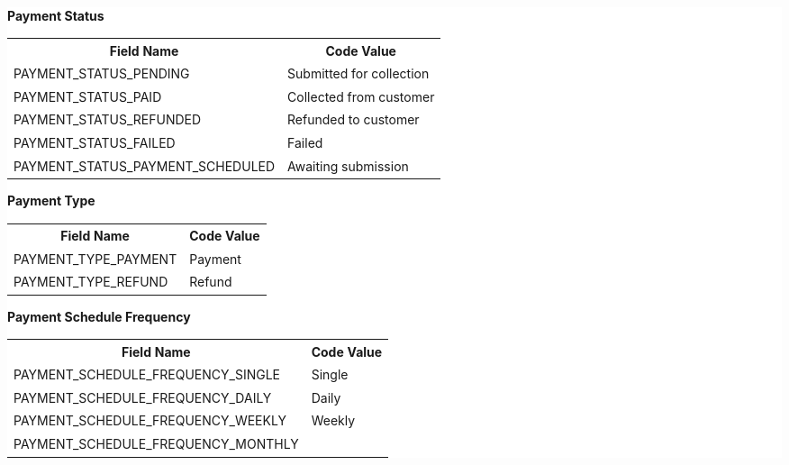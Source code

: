 **Payment Status**
<table>
  <tr>
    <th>Field Name</th>
    <th>Code Value</th>
  </tr>
  <tr>
    <td>PAYMENT_STATUS_PENDING</td>
    <td>Submitted for collection</td>
  </tr>
  <tr>
    <td>PAYMENT_STATUS_PAID</td>
    <td>Collected from customer</td>
  </tr>
  <tr>
    <td>PAYMENT_STATUS_REFUNDED</td>
    <td>Refunded to customer</td>
  </tr>
  <tr>
    <td>PAYMENT_STATUS_FAILED</td>
    <td>Failed</td>
  </tr>
  <tr>
    <td>PAYMENT_STATUS_PAYMENT_SCHEDULED</td>
    <td>Awaiting submission</td>
  </tr>
</table>

**Payment Type**
<table>
  <tr>
    <th>Field Name</th>
    <th>Code Value</th>
  </tr>
  <tr>
    <td>PAYMENT_TYPE_PAYMENT</td>
    <td>Payment</td>
  </tr>
  <tr>
    <td>PAYMENT_TYPE_REFUND</td>
    <td>Refund</td>
  </tr>
</table>

**Payment Schedule Frequency**
<table>
  <tr>
    <th>Field Name</th>
    <th>Code Value</th>
  </tr>
  <tr>
    <td>PAYMENT_SCHEDULE_FREQUENCY_SINGLE</td>
    <td>Single</td>
  </tr>
  <tr>
    <td>PAYMENT_SCHEDULE_FREQUENCY_DAILY</td>
    <td>Daily</td>
  </tr>
  <tr>
    <td>PAYMENT_SCHEDULE_FREQUENCY_WEEKLY</td>
    <td>Weekly</td>
  </tr>
  <tr>
    <td>PAYMENT_SCHEDULE_FREQUENCY_MONTHLY</td>